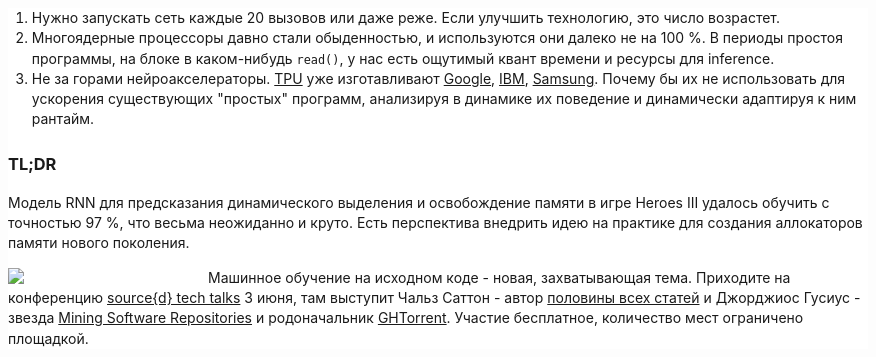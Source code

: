  1. Нужно запускать сеть каждые 20 вызовов или даже реже. Если улучшить технологию, это число возрастет.
 2. Многоядерные процессоры давно стали обыденностью, и используются они далеко не на 100 %. В периоды простоя программы, на блоке в каком-нибудь `read()`, у нас есть ощутимый квант времени и ресурсы для inference.
 3. Не за горами нейроакселераторы. [TPU](https://en.wikipedia.org/wiki/Tensor_processing_unit) уже изготавливают [Google](https://cloud.google.com/tpu/), [IBM](http://www.research.ibm.com/articles/brain-chip.shtml), [Samsung](http://www.androidauthority.com/closer-look-samsung-mongoose-cpu-712587/). Почему бы их не использовать для ускорения существующих "простых" программ, анализируя в динамике их поведение и динамически адаптируя к ним рантайм.
 
### TL;DR

Модель RNN для предсказания динамического выделения и освобождение памяти в игре Heroes III удалось обучить с точностью 97 %, что весьма неожиданно и круто. Есть перспектива внедрить идею на практике для создания аллокаторов памяти нового поколения.
 
<img align=left src="https://habrastorage.org/web/764/0b8/8d9/7640b88d93a4420cb50aedb8fa3f2ae1.jpg" width=200>Машинное обучение на исходном коде - новая, захватывающая тема. Приходите на конференцию [source{d} tech talks](http://talks.sourced.tech/machine-learning-2017/) 3 июня, там выступит Чальз Саттон - автор [половины всех статей](http://homepages.inf.ed.ac.uk/csutton/) и Джорджиос Гусиус - звезда [Mining Software Repositories](http://msrconf.org/) и родоначальник [GHTorrent](http://ghtorrent.org/). Участие бесплатное, количество мест ограничено площадкой.
